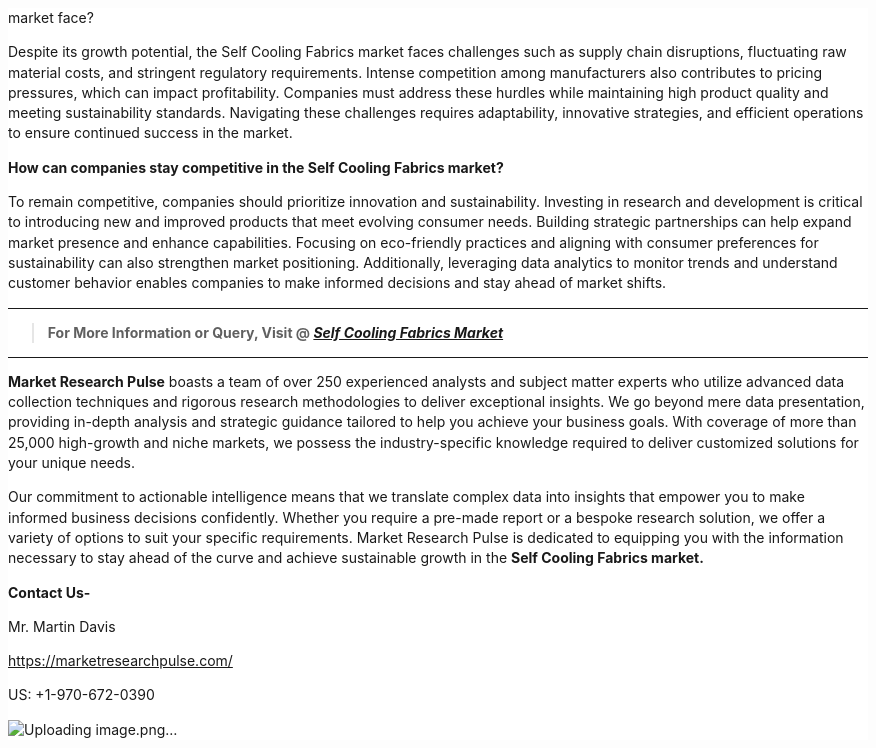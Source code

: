 market face?</strong></p><p>Despite its growth potential, the Self Cooling Fabrics market faces challenges such as supply chain disruptions, fluctuating raw material costs, and stringent regulatory requirements. Intense competition among manufacturers also contributes to pricing pressures, which can impact profitability. Companies must address these hurdles while maintaining high product quality and meeting sustainability standards. Navigating these challenges requires adaptability, innovative strategies, and efficient operations to ensure continued success in the market.</p><p><strong>How can companies stay competitive in the Self Cooling Fabrics market?</strong></p><p>To remain competitive, companies should prioritize innovation and sustainability. Investing in research and development is critical to introducing new and improved products that meet evolving consumer needs. Building strategic partnerships can help expand market presence and enhance capabilities. Focusing on eco-friendly practices and aligning with consumer preferences for sustainability can also strengthen market positioning. Additionally, leveraging data analytics to monitor trends and understand customer behavior enables companies to make informed decisions and stay ahead of market shifts.</p><hr /><blockquote><p><strong>For More Information or Query, Visit @&nbsp;<em><a href="https://marketresearchpulse.com/report/46983/self-cooling-fabrics-market?utm_source=Linkedin&utm_medium=0114">Self Cooling Fabrics Market</a></em></strong></p></blockquote><hr /><p><strong>Market Research Pulse</strong> boasts a team of over 250 experienced analysts and subject matter experts who utilize advanced data collection techniques and rigorous research methodologies to deliver exceptional insights. We go beyond mere data presentation, providing in-depth analysis and strategic guidance tailored to help you achieve your business goals. With coverage of more than 25,000 high-growth and niche markets, we possess the industry-specific knowledge required to deliver customized solutions for your unique needs.</p><p>Our commitment to actionable intelligence means that we translate complex data into insights that empower you to make informed business decisions confidently. Whether you require a pre-made report or a bespoke research solution, we offer a variety of options to suit your specific requirements. Market Research Pulse is dedicated to equipping you with the information necessary to stay ahead of the curve and achieve sustainable growth in the <strong>Self Cooling Fabrics market.</strong></p><p><strong>Contact Us-</strong></p><p>Mr. Martin Davis</p><p>https://marketresearchpulse.com/</p><p>US: +1-970-672-0390</p>
![Uploading image.png…]()
